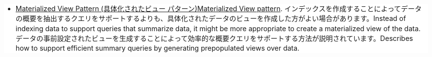 - <span data-ttu-id="77b55-216">[Materialized View Pattern (具体化されたビュー パターン)](./materialized-view.md)</span><span class="sxs-lookup"><span data-stu-id="77b55-216">[Materialized View pattern](./materialized-view.md).</span></span> <span data-ttu-id="77b55-217">インデックスを作成することによってデータの概要を抽出するクエリをサポートするよりも、具体化されたデータのビューを作成した方がよい場合があります。</span><span class="sxs-lookup"><span data-stu-id="77b55-217">Instead of indexing data to support queries that summarize data, it might be more appropriate to create a materialized view of the data.</span></span> <span data-ttu-id="77b55-218">データの事前設定されたビューを生成することによって効率的な概要クエリをサポートする方法が説明されています。</span><span class="sxs-lookup"><span data-stu-id="77b55-218">Describes how to support efficient summary queries by generating prepopulated views over data.</span></span>
